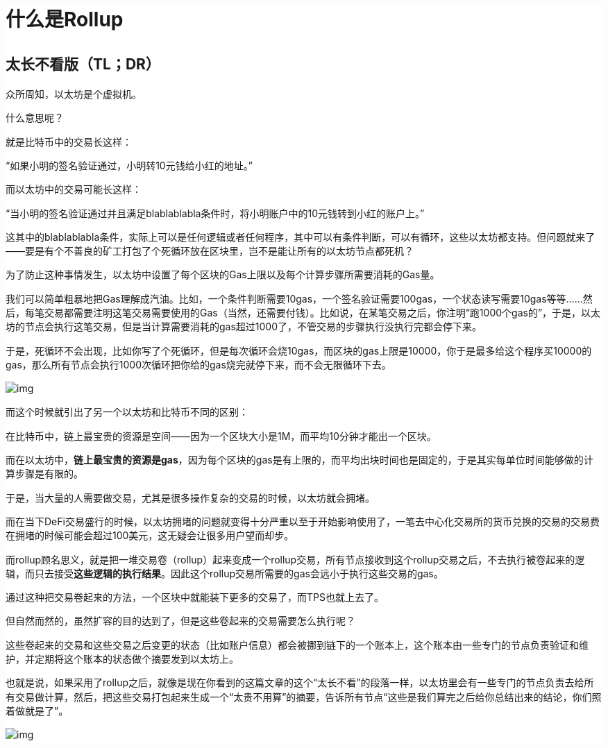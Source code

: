 # 什么是Rollup



## 太长不看版（TL；DR）

众所周知，以太坊是个虚拟机。

什么意思呢？

就是比特币中的交易长这样：

“如果小明的签名验证通过，小明转10元钱给小红的地址。”

而以太坊中的交易可能长这样：

“当小明的签名验证通过并且满足blablablabla条件时，将小明账户中的10元钱转到小红的账户上。”

这其中的blablablabla条件，实际上可以是任何逻辑或者任何程序，其中可以有条件判断，可以有循环，这些以太坊都支持。但问题就来了——要是有个不善良的矿工打包了个死循环放在区块里，岂不是能让所有的以太坊节点都死机？

为了防止这种事情发生，以太坊中设置了每个区块的Gas上限以及每个计算步骤所需要消耗的Gas量。

我们可以简单粗暴地把Gas理解成汽油。比如，一个条件判断需要10gas，一个签名验证需要100gas，一个状态读写需要10gas等等……然后，每笔交易都需要注明这笔交易需要使用的Gas（当然，还需要付钱）。比如说，在某笔交易之后，你注明“跑1000个gas的”，于是，以太坊的节点会执行这笔交易，但是当计算需要消耗的gas超过1000了，不管交易的步骤执行没执行完都会停下来。

于是，死循环不会出现，比如你写了个死循环，但是每次循环会烧10gas，而区块的gas上限是10000，你于是最多给这个程序买10000的gas，那么所有节点会执行1000次循环把你给的gas烧完就停下来，而不会无限循环下去。



![img](https://pic1.zhimg.com/80/v2-0cb130b6ab82a1e6e43681bbc7be5664_720w.webp)



而这个时候就引出了另一个以太坊和比特币不同的区别：

在比特币中，链上最宝贵的资源是空间——因为一个区块大小是1M，而平均10分钟才能出一个区块。

而在以太坊中，**链上最宝贵的资源是gas**，因为每个区块的gas是有上限的，而平均出块时间也是固定的，于是其实每单位时间能够做的计算步骤是有限的。

于是，当大量的人需要做交易，尤其是很多操作复杂的交易的时候，以太坊就会拥堵。

而在当下DeFi交易盛行的时候，以太坊拥堵的问题就变得十分严重以至于开始影响使用了，一笔去中心化交易所的货币兑换的交易的交易费在拥堵的时候可能会超过100美元，这无疑会让很多用户望而却步。

而rollup顾名思义，就是把一堆交易卷（rollup）起来变成一个rollup交易，所有节点接收到这个rollup交易之后，不去执行被卷起来的逻辑，而只去接受**这些逻辑的执行结果**。因此这个rollup交易所需要的gas会远小于执行这些交易的gas。

通过这种把交易卷起来的方法，一个区块中就能装下更多的交易了，而TPS也就上去了。

但自然而然的，虽然扩容的目的达到了，但是这些卷起来的交易需要怎么执行呢？

这些卷起来的交易和这些交易之后变更的状态（比如账户信息）都会被挪到链下的一个账本上，这个账本由一些专门的节点负责验证和维护，并定期将这个账本的状态做个摘要发到以太坊上。

也就是说，如果采用了rollup之后，就像是现在你看到的这篇文章的这个“太长不看”的段落一样，以太坊里会有一些专门的节点负责去给所有交易做计算，然后，把这些交易打包起来生成一个“太贵不用算”的摘要，告诉所有节点“这些是我们算完之后给你总结出来的结论，你们照着做就是了”。



![img](https://pic4.zhimg.com/80/v2-76e1b1fbb793bcf8075938fae114c55f_720w.webp)

